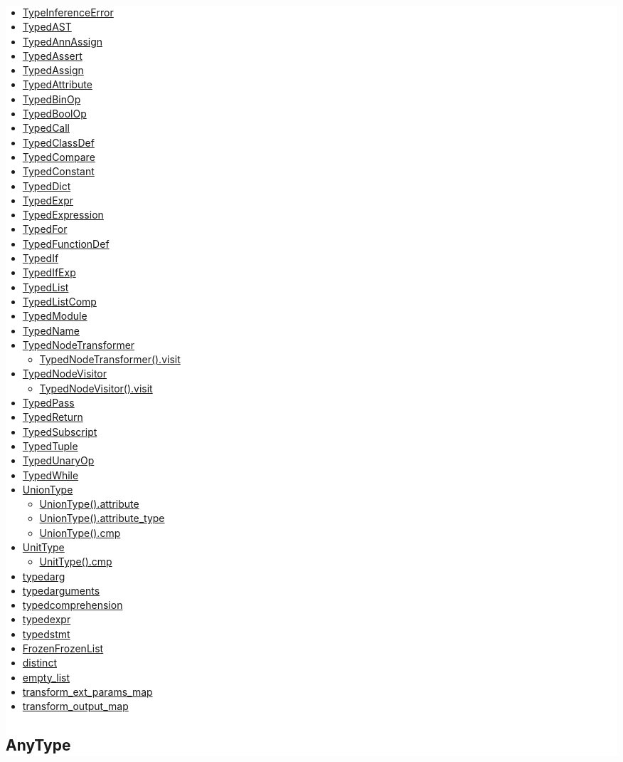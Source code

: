   - [TypeInferenceError](#typeinferenceerror)
  - [TypedAST](#typedast-1)
  - [TypedAnnAssign](#typedannassign)
  - [TypedAssert](#typedassert)
  - [TypedAssign](#typedassign)
  - [TypedAttribute](#typedattribute)
  - [TypedBinOp](#typedbinop)
  - [TypedBoolOp](#typedboolop)
  - [TypedCall](#typedcall)
  - [TypedClassDef](#typedclassdef)
  - [TypedCompare](#typedcompare)
  - [TypedConstant](#typedconstant)
  - [TypedDict](#typeddict)
  - [TypedExpr](#typedexpr)
  - [TypedExpression](#typedexpression)
  - [TypedFor](#typedfor)
  - [TypedFunctionDef](#typedfunctiondef)
  - [TypedIf](#typedif)
  - [TypedIfExp](#typedifexp)
  - [TypedList](#typedlist)
  - [TypedListComp](#typedlistcomp)
  - [TypedModule](#typedmodule)
  - [TypedName](#typedname)
  - [TypedNodeTransformer](#typednodetransformer)
    - [TypedNodeTransformer().visit](#typednodetransformer()visit)
  - [TypedNodeVisitor](#typednodevisitor)
    - [TypedNodeVisitor().visit](#typednodevisitor()visit)
  - [TypedPass](#typedpass)
  - [TypedReturn](#typedreturn)
  - [TypedSubscript](#typedsubscript)
  - [TypedTuple](#typedtuple)
  - [TypedUnaryOp](#typedunaryop)
  - [TypedWhile](#typedwhile)
  - [UnionType](#uniontype)
    - [UnionType().attribute](#uniontype()attribute)
    - [UnionType().attribute_type](#uniontype()attribute_type)
    - [UnionType().cmp](#uniontype()cmp)
  - [UnitType](#unittype)
    - [UnitType().cmp](#unittype()cmp)
  - [typedarg](#typedarg)
  - [typedarguments](#typedarguments)
  - [typedcomprehension](#typedcomprehension)
  - [typedexpr](#typedexpr)
  - [typedstmt](#typedstmt)
  - [FrozenFrozenList](#frozenfrozenlist)
  - [distinct](#distinct)
  - [empty_list](#empty_list)
  - [transform_ext_params_map](#transform_ext_params_map)
  - [transform_output_map](#transform_output_map)

## AnyType

